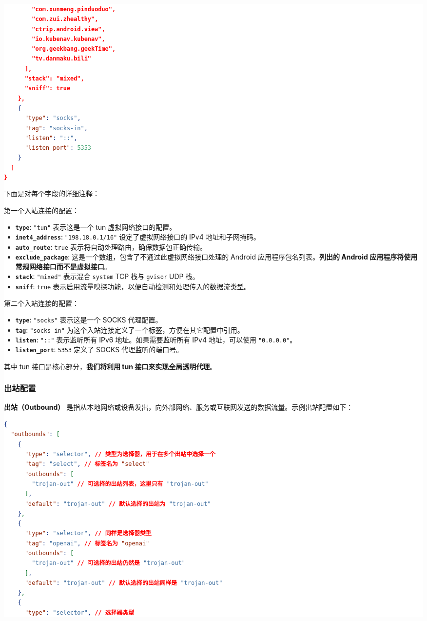 ```json
        "com.xunmeng.pinduoduo",
        "com.zui.zhealthy",
        "ctrip.android.view",
        "io.kubenav.kubenav",
        "org.geekbang.geekTime",
        "tv.danmaku.bili"
      ],
      "stack": "mixed",
      "sniff": true
    },
    {
      "type": "socks",
      "tag": "socks-in",
      "listen": "::",
      "listen_port": 5353
    }
  ]
}
```

下面是对每个字段的详细注释：

第一个入站连接的配置：

- **`type`**: `"tun"` 表示这是一个 tun 虚拟网络接口的配置。
- **`inet4_address`**: `"198.18.0.1/16"` 设定了虚拟网络接口的 IPv4 地址和子网掩码。
- **`auto_route`**: `true` 表示将自动处理路由，确保数据包正确传输。
- **`exclude_package`**: 这是一个数组，包含了不通过此虚拟网络接口处理的 Android 应用程序包名列表。**列出的 Android 应用程序将使用常规网络接口而不是虚拟接口**。
- **`stack`**: `"mixed"` 表示混合 `system` TCP 栈与 `gvisor` UDP 栈。
- **`sniff`**: `true` 表示启用流量嗅探功能，以便自动检测和处理传入的数据流类型。

第二个入站连接的配置：

- **`type`**: `"socks"` 表示这是一个 SOCKS 代理配置。
- **`tag`**: `"socks-in"` 为这个入站连接定义了一个标签，方便在其它配置中引用。
- **`listen`**: `"::"` 表示监听所有 IPv6 地址。如果需要监听所有 IPv4 地址，可以使用 `"0.0.0.0"`。
- **`listen_port`**: `5353` 定义了 SOCKS 代理监听的端口号。

其中 tun 接口是核心部分，**我们将利用 tun 接口来实现全局透明代理**。

### 出站配置

**出站（Outbound）** 是指从本地网络或设备发出，向外部网络、服务或互联网发送的数据流量。示例出站配置如下：

```json
{
  "outbounds": [
    {
      "type": "selector", // 类型为选择器，用于在多个出站中选择一个
      "tag": "select", // 标签名为 "select"
      "outbounds": [
        "trojan-out" // 可选择的出站列表，这里只有 "trojan-out"
      ],
      "default": "trojan-out" // 默认选择的出站为 "trojan-out"
    },
    {
      "type": "selector", // 同样是选择器类型
      "tag": "openai", // 标签名为 "openai"
      "outbounds": [
        "trojan-out" // 可选择的出站仍然是 "trojan-out"
      ],
      "default": "trojan-out" // 默认选择的出站同样是 "trojan-out"
    },
    {
      "type": "selector", // 选择器类型
```